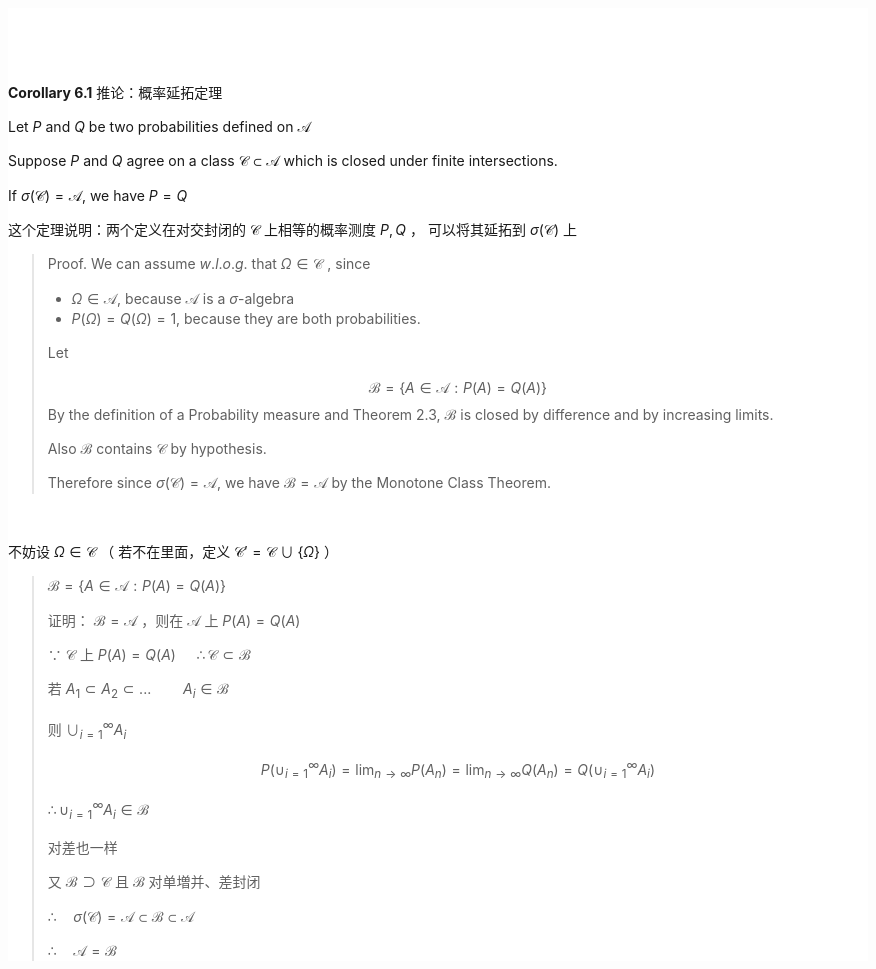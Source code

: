 
<br />
<br />
<br />

**Corollary 6.1** 推论：概率延拓定理

Let $P$ and $Q$ be two probabilities defined on $\mathcal{A}$

Suppose $P$ and $Q$ agree on a class $\mathcal{C} \subset \mathcal{A}$ which is closed under finite intersections.

If $\sigma(\mathcal{C}) = \mathcal{A}$, we have $P=Q$

这个定理说明：两个定义在对交封闭的  $\mathcal{C}$ 上相等的概率测度 $P,Q$ ， 可以将其延拓到 $\sigma(\mathcal{C})$ 上


> Proof. We can assume $w.l.o.g.$ that $\Omega \in \mathcal{C}$ , since
>
> - $\Omega \in \mathcal{A}$, because $\mathcal{A}$ is a $\sigma$-algebra
> - $P( \Omega ) = Q( \Omega ) =1$, because they are both probabilities.
>
> Let
>
> $$
> \mathcal{B} = \left\{ A \in \mathcal{A}:P(A)=Q(A) \right\}
> $$
> By the definition of a Probability measure and Theorem 2.3,  $\mathcal{B}$ is closed by difference and by increasing limits.
>
> Also $\mathcal{B}$ contains $\mathcal{C}$ by hypothesis.
>
> Therefore since $\sigma(\mathcal{C})=\mathcal{A}$, we have $\mathcal{B}=\mathcal{A}$ by the Monotone Class Theorem.

<br />

不妨设 $\Omega \in \mathcal{C}$ （ 若不在里面，定义 $\mathcal{C}'=\mathcal{C} \cup \left\{ \Omega \right\}$ ）

> $\mathcal{B}= \left\{ A \in \mathcal{A}:P(A)=Q(A) \right\}$
>
> 证明： $\mathcal{B}=\mathcal{A}$ ，则在 $\mathcal{A}$ 上 $P(A)=Q(A)$
>
> $\because$ $\mathcal{C}$ 上 $P(A)=Q(A)$  $\quad \therefore \mathcal{C} \subset \mathcal{B}$
>
> 若 $A_1 \subset A_2 \subset ...\qquad A_i \in \mathcal{B}$
>
> 则 $\cup_{i=1}^{ \infty}A_i$ 
>
> $$
> P \left( \cup_{i=1}^{ \infty} A_i \right) = \lim_{n \to \infty} P(A_n) = \lim_{n \to \infty} Q(A_n) = Q \left( \cup_{i=1}^{ \infty} A_i \right)
> $$
>
> $\therefore \cup_{i=1}^{ \infty} A_i \in \mathcal{B}$
>
> 对差也一样
>
> 又 $\mathcal{B} \supset \mathcal{C}$ 且 $\mathcal{B}$ 对单増并、差封闭
>
> $\therefore \quad \sigma(\mathcal{C})=\mathcal{A} \subset \mathcal{B} \subset \mathcal{A}$
>
> $\therefore \quad \mathcal{A} = \mathcal{B}$
